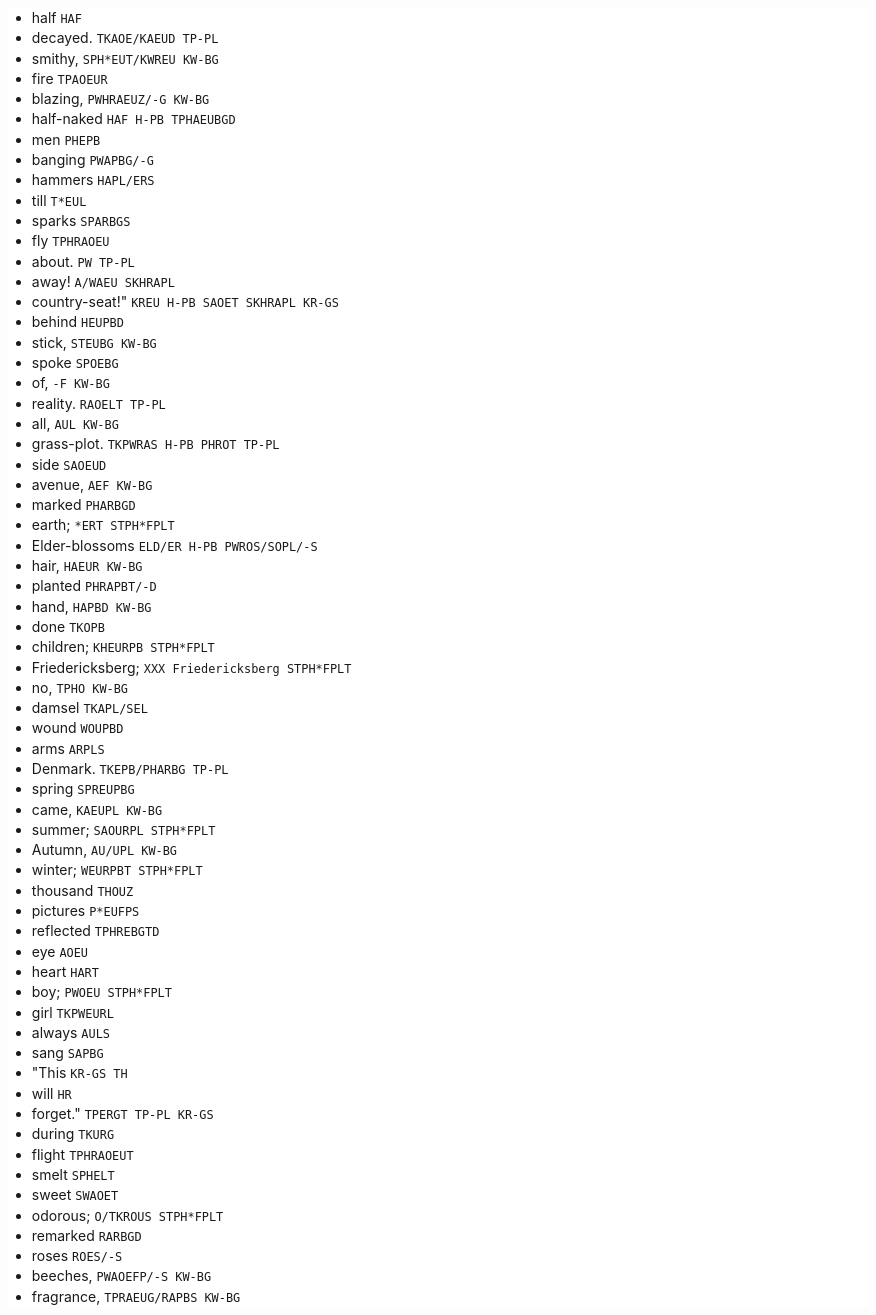 * half `HAF`
* decayed. `TKAOE/KAEUD TP-PL`
* smithy, `SPH*EUT/KWREU KW-BG`
* fire `TPAOEUR`
* blazing, `PWHRAEUZ/-G KW-BG`
* half-naked `HAF H-PB TPHAEUBGD`
* men `PHEPB`
* banging `PWAPBG/-G`
* hammers `HAPL/ERS`
* till `T*EUL`
* sparks `SPARBGS`
* fly `TPHRAOEU`
* about. `PW TP-PL`
* away! `A/WAEU SKHRAPL`
* country-seat!" `KREU H-PB SAOET SKHRAPL KR-GS`
* behind `HEUPBD`
* stick, `STEUBG KW-BG`
* spoke `SPOEBG`
* of, `-F KW-BG`
* reality. `RAOELT TP-PL`
* all, `AUL KW-BG`
* grass-plot. `TKPWRAS H-PB PHROT TP-PL`
* side `SAOEUD`
* avenue, `AEF KW-BG`
* marked `PHARBGD`
* earth; `*ERT STPH*FPLT`
* Elder-blossoms `ELD/ER H-PB PWROS/SOPL/-S`
* hair, `HAEUR KW-BG`
* planted `PHRAPBT/-D`
* hand, `HAPBD KW-BG`
* done `TKOPB`
* children; `KHEURPB STPH*FPLT`
* Friedericksberg; `XXX Friedericksberg STPH*FPLT`
* no, `TPHO KW-BG`
* damsel `TKAPL/SEL`
* wound `WOUPBD`
* arms `ARPLS`
* Denmark. `TKEPB/PHARBG TP-PL`
* spring `SPREUPBG`
* came, `KAEUPL KW-BG`
* summer; `SAOURPL STPH*FPLT`
* Autumn, `AU/UPL KW-BG`
* winter; `WEURPBT STPH*FPLT`
* thousand `THOUZ`
* pictures `P*EUFPS`
* reflected `TPHREBGTD`
* eye `AOEU`
* heart `HART`
* boy; `PWOEU STPH*FPLT`
* girl `TKPWEURL`
* always `AULS`
* sang `SAPBG`
* "This `KR-GS TH`
* will `HR`
* forget." `TPERGT TP-PL KR-GS`
* during `TKURG`
* flight `TPHRAOEUT`
* smelt `SPHELT`
* sweet `SWAOET`
* odorous; `O/TKROUS STPH*FPLT`
* remarked `RARBGD`
* roses `ROES/-S`
* beeches, `PWAOEFP/-S KW-BG`
* fragrance, `TPRAEUG/RAPBS KW-BG`